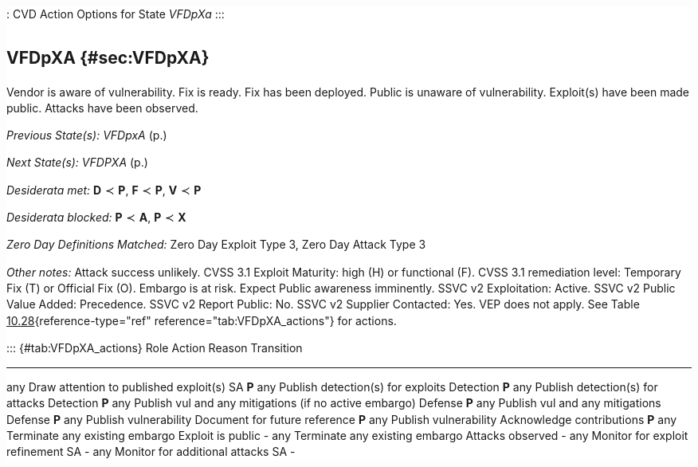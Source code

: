   : CVD Action Options for State $VFDpXa$
:::

## VFDpXA {#sec:VFDpXA}

Vendor is aware of vulnerability. Fix is ready. Fix has been deployed.
Public is unaware of vulnerability. Exploit(s) have been made public.
Attacks have been observed.

*Previous State(s):* $VFDpxA$ (p.)

*Next State(s):* $VFDPXA$ (p.)

*Desiderata met:* $\mathbf{D} \prec \mathbf{P}$,
$\mathbf{F} \prec \mathbf{P}$, $\mathbf{V} \prec \mathbf{P}$

*Desiderata blocked:* $\mathbf{P} \prec \mathbf{A}$,
$\mathbf{P} \prec \mathbf{X}$

*Zero Day Definitions Matched:* Zero Day Exploit Type 3, Zero Day Attack
Type 3

*Other notes:* Attack success unlikely. CVSS 3.1 Exploit Maturity: high
(H) or functional (F). CVSS 3.1 remediation level: Temporary Fix (T) or
Official Fix (O). Embargo is at risk. Expect Public awareness
imminently. SSVC v2 Exploitation: Active. SSVC v2 Public Value Added:
Precedence. SSVC v2 Report Public: No. SSVC v2 Supplier Contacted: Yes.
VEP does not apply. See Table
[10.28](#tab:VFDpXA_actions){reference-type="ref"
reference="tab:VFDpXA_actions"} for actions.

::: {#tab:VFDpXA_actions}
  Role   Action                                                   Reason                            Transition
  ------ -------------------------------------------------------- ------------------------------- --------------
  any    Draw attention to published exploit(s)                   SA                               $\mathbf{P}$
  any    Publish detection(s) for exploits                        Detection                        $\mathbf{P}$
  any    Publish detection(s) for attacks                         Detection                        $\mathbf{P}$
  any    Publish vul and any mitigations (if no active embargo)   Defense                          $\mathbf{P}$
  any    Publish vul and any mitigations                          Defense                          $\mathbf{P}$
  any    Publish vulnerability                                    Document for future reference    $\mathbf{P}$
  any    Publish vulnerability                                    Acknowledge contributions        $\mathbf{P}$
  any    Terminate any existing embargo                           Exploit is public                     \-
  any    Terminate any existing embargo                           Attacks observed                      \-
  any    Monitor for exploit refinement                           SA                                    \-
  any    Monitor for additional attacks                           SA                                    \-
